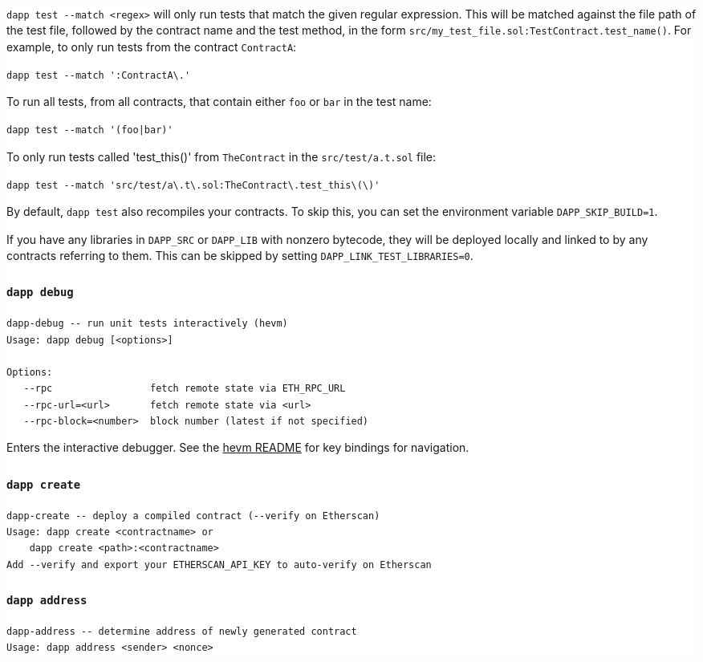 `dapp test --match <regex>` will only run tests that match the given
regular expression. This will be matched against the file path of the
test file, followed by the contract name and the test method, in the
form `src/my_test_file.sol:TestContract.test_name()`. For example, to
only run tests from the contract `ContractA`:

```
dapp test --match ':ContractA\.'
```

To run all tests, from all contracts, that contain either `foo` or `bar`
in the test name:

```
dapp test --match '(foo|bar)'
```

To only run tests called 'test_this()' from `TheContract` in the
`src/test/a.t.sol` file:

```
dapp test --match 'src/test/a\.t\.sol:TheContract\.test_this\(\)'
```

By default, `dapp test` also recompiles your contracts.
To skip this, you can set the environment variable `DAPP_SKIP_BUILD=1`.

If you have any libraries in `DAPP_SRC` or `DAPP_LIB` with nonzero bytecode,
they will be deployed locally and linked to by any contracts referring to them.
This can be skipped by setting `DAPP_LINK_TEST_LIBRARIES=0`.

### `dapp debug`

    dapp-debug -- run unit tests interactively (hevm)
    Usage: dapp debug [<options>]

    Options:
       --rpc                 fetch remote state via ETH_RPC_URL
       --rpc-url=<url>       fetch remote state via <url>
       --rpc-block=<number>  block number (latest if not specified)

Enters the interactive debugger. See the [hevm README](../hevm/README.md#interactive-debugger-key-bindings)
for key bindings for navigation.

### `dapp create`

    dapp-create -- deploy a compiled contract (--verify on Etherscan)
    Usage: dapp create <contractname> or
        dapp create <path>:<contractname>
    Add --verify and export your ETHERSCAN_API_KEY to auto-verify on Etherscan

### `dapp address`

    dapp-address -- determine address of newly generated contract
    Usage: dapp address <sender> <nonce>

